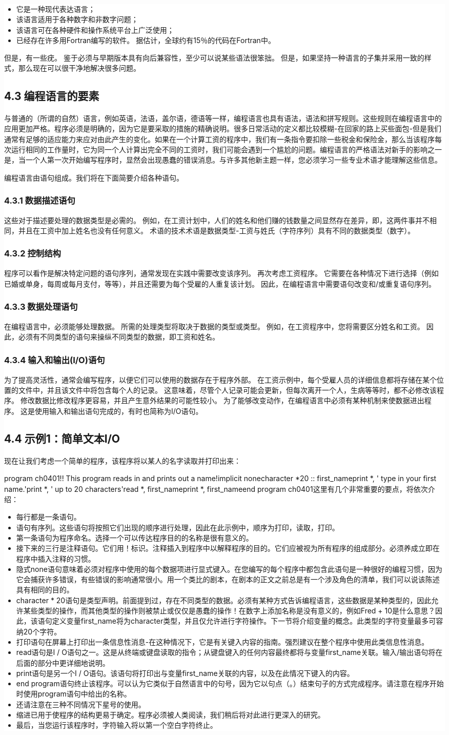 * 它是一种现代表达语言；
* 该语言适用于各种数字和非数字问题；
* 该语言可在各种硬件和操作系统平台上广泛使用；
* 已经存在许多用Fortran编写的软件。 据估计，全球约有15％的代码在Fortran中。

但是，有一些疣。 鉴于必须与早期版本具有向后兼容性，至少可以说某些语法很笨拙。 但是，如果坚持一种语言的子集并采用一致的样式，那么现在可以很干净地解决很多问题。

## 4.3 编程语言的要素
与普通的（所谓的自然）语言，例如英语，法语，盖尔语，德语等一样，编程语言也具有语法，语法和拼写规则。这些规则在编程语言中的应用更加严格。程序必须是明确的，因为它是要采取的措施的精确说明。很多日常活动的定义都比较模糊-在回家的路上买些面包-但是我们通常有足够的适应能力来应对由此产生的变化。如果在一个计算工资的程序中，我们有一条指令要扣除一些税金和保险金，那么当该程序每次运行相同的工作量时，它为同一个人计算出完全不同的工资时，我们可能会遇到一个尴尬的问题。编程语言的严格语法对新手的影响之一是，当一个人第一次开始编写程序时，显然会出现愚蠢的错误消息。与许多其他新主题一样，您必须学习一些专业术语才能理解这些信息。

编程语言由语句组成。我们将在下面简要介绍各种语句。

### 4.3.1 数据描述语句
这些对于描述要处理的数据类型是必需的。 例如，在工资计划中，人们的姓名和他们赚的钱数量之间显然存在差异，即，这两件事并不相同，并且在工资中加上姓名也没有任何意义。 术语的技术术语是数据类型-工资与姓氏（字符序列）具有不同的数据类型（数字）。

### 4.3.2 控制结构
程序可以看作是解决特定问题的语句序列，通常发现在实践中需要改变该序列。 再次考虑工资程序。 它需要在各种情况下进行选择（例如已婚或单身，每周或每月支付，等等），并且还需要为每个受雇的人重复该计划。 因此，在编程语言中需要语句改变和/或重复语句序列。

### 4.3.3 数据处理语句
在编程语言中，必须能够处理数据。 所需的处理类型将取决于数据的类型或类型。 例如，在工资程序中，您将需要区分姓名和工资。 因此，必须有不同类型的语句来操纵不同类型的数据，即工资和姓名。

### 4.3.4 输入和输出(I/O)语句
为了提高灵活性，通常会编写程序，以便它们可以使用的数据存在于程序外部。 在工资示例中，每个受雇人员的详细信息都将存储在某个位置的文件中，并且该文件中将包含每个人的记录。 这意味着，尽管个人记录可能会更新，但每次离开一个人，生病等等时，都不必修改该程序。 修改数据比修改程序更容易，并且产生意外结果的可能性较小。 为了能够改变动作，在编程语言中必须有某种机制来使数据进出程序。 这是使用输入和输出语句完成的，有时也简称为I/O语句。

## 4.4 示例1：简单文本I/O
现在让我们考虑一个简单的程序，该程序将以某人的名字读取并打印出来：

program ch0401!! This program reads in and prints out a name!implicit nonecharacter *20 :: first_nameprint *, ' type in your first name.'print *, ' up to 20 characters'read *, first_nameprint *, first_nameend program ch0401这里有几个非常重要的要点，将依次介绍：

* 每行都是一条语句。
* 语句有序列。这些语句将按照它们出现的顺序进行处理，因此在此示例中，顺序为打印，读取，打印。
* 第一条语句为程序命名。选择一个可以传达程序目的的名称是很有意义的。
* 接下来的三行是注释语句。它们用！标识。注释插入到程序中以解释程序的目的。它们应被视为所有程序的组成部分。必须养成立即在程序中插入注释的习惯。
* 隐式none语句意味着必须对程序中使用的每个数据项进行显式键入。在您编写的每个程序中都包含此语句是一种很好的编程习惯，因为它会捕获许多错误，有些错误的影响通常很小。用一个类比的剧本，在剧本的正文之前总是有一个涉及角色的清单，我们可以说该陈述具有相同的目的。
* character * 20语句是类型声明。前面提到过，存在不同类型的数据。必须有某种方式告诉编程语言，这些数据是某种类型的，因此允许某些类型的操作，而其他类型的操作则被禁止或仅仅是愚蠢的操作！在数字上添加名称是没有意义的，例如Fred + 10是什么意思？因此，该语句定义变量first_name将为character类型，并且仅允许进行字符操作。下一节将介绍变量的概念。此类型的字符变量最多可容纳20个字符。
* 打印语句在屏幕上打印出一条信息性消息-在这种情况下，它是有关键入内容的指南。强烈建议在整个程序中使用此类信息性消息。
* read语句是I / O语句之一。这是从终端或键盘读取的指令；从键盘键入的任何内容最终都将与变量first_name关联。输入/输出语句将在后面的部分中更详细地说明。
* print语句是另一个I / O语句。该语句将打印出与变量first_name关联的内容，以及在此情况下键入的内容。
* end program语句终止该程序。可以认为它类似于自然语言中的句号，因为它以句点（。）结束句子的方式完成程序。请注意在程序开始时使用program语句中给出的名称。
* 还请注意在三种不同情况下星号的使用。
* 缩进已用于使程序的结构更易于确定。程序必须被人类阅读，我们稍后将对此进行更深入的研究。
* 最后，当您运行该程序时，字符输入将以第一个空白字符终止。
